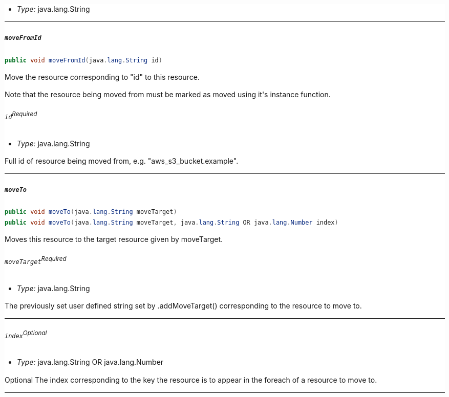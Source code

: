 - *Type:* java.lang.String

---

##### `moveFromId` <a name="moveFromId" id="rhizo-co-terraform-provider-oci.fileStorageExportSet.FileStorageExportSet.moveFromId"></a>

```java
public void moveFromId(java.lang.String id)
```

Move the resource corresponding to "id" to this resource.

Note that the resource being moved from must be marked as moved using it's instance function.

###### `id`<sup>Required</sup> <a name="id" id="rhizo-co-terraform-provider-oci.fileStorageExportSet.FileStorageExportSet.moveFromId.parameter.id"></a>

- *Type:* java.lang.String

Full id of resource being moved from, e.g. "aws_s3_bucket.example".

---

##### `moveTo` <a name="moveTo" id="rhizo-co-terraform-provider-oci.fileStorageExportSet.FileStorageExportSet.moveTo"></a>

```java
public void moveTo(java.lang.String moveTarget)
public void moveTo(java.lang.String moveTarget, java.lang.String OR java.lang.Number index)
```

Moves this resource to the target resource given by moveTarget.

###### `moveTarget`<sup>Required</sup> <a name="moveTarget" id="rhizo-co-terraform-provider-oci.fileStorageExportSet.FileStorageExportSet.moveTo.parameter.moveTarget"></a>

- *Type:* java.lang.String

The previously set user defined string set by .addMoveTarget() corresponding to the resource to move to.

---

###### `index`<sup>Optional</sup> <a name="index" id="rhizo-co-terraform-provider-oci.fileStorageExportSet.FileStorageExportSet.moveTo.parameter.index"></a>

- *Type:* java.lang.String OR java.lang.Number

Optional The index corresponding to the key the resource is to appear in the foreach of a resource to move to.

---
